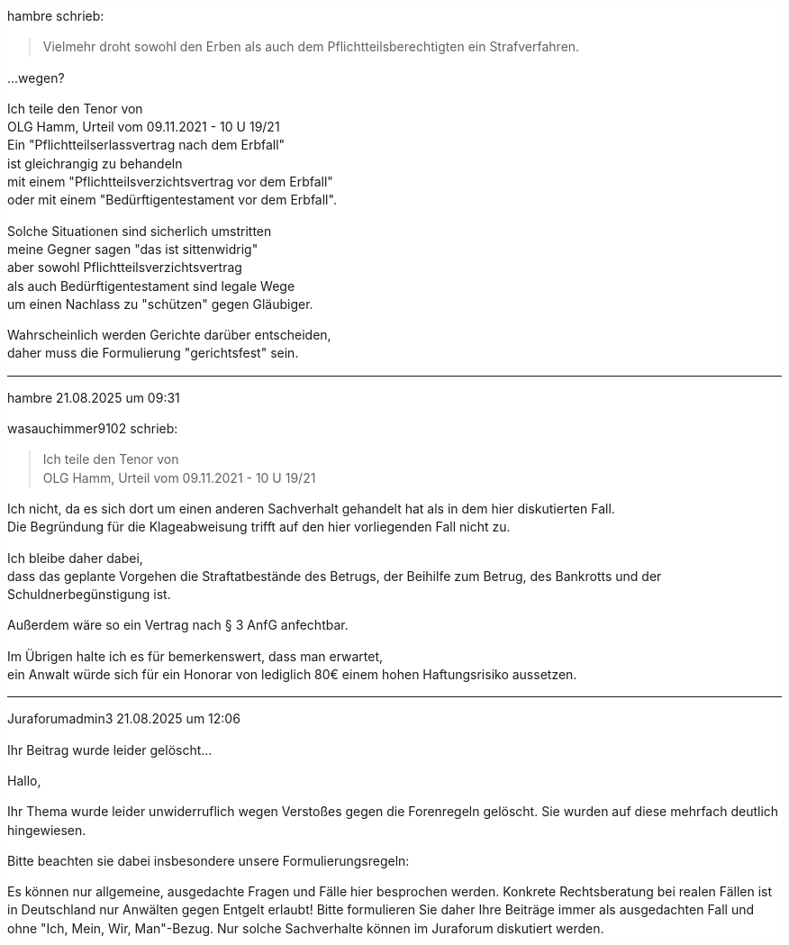 hambre schrieb:

> Vielmehr droht sowohl den Erben als auch dem Pflichtteilsberechtigten ein Strafverfahren.

...wegen?

Ich teile den Tenor von  
OLG Hamm, Urteil vom 09.11.2021 - 10 U 19/21  
Ein "Pflichtteilserlassvertrag nach dem Erbfall"  
ist gleichrangig zu behandeln  
mit einem "Pflichtteilsverzichtsvertrag vor dem Erbfall"  
oder mit einem "Bedürftigentestament vor dem Erbfall".

Solche Situationen sind sicherlich umstritten  
meine Gegner sagen "das ist sittenwidrig"  
aber sowohl Pflichtteilsverzichtsvertrag  
als auch Bedürftigentestament sind legale Wege  
um einen Nachlass zu "schützen" gegen Gläubiger.

Wahrscheinlich werden Gerichte darüber entscheiden,  
daher muss die Formulierung "gerichtsfest" sein.

---

hambre 21.08.2025 um 09:31

wasauchimmer9102 schrieb:

> Ich teile den Tenor von  
> OLG Hamm, Urteil vom 09.11.2021 - 10 U 19/21

Ich nicht, da es sich dort um einen anderen Sachverhalt gehandelt hat als in dem hier diskutierten Fall.  
Die Begründung für die Klageabweisung trifft auf den hier vorliegenden Fall nicht zu.

Ich bleibe daher dabei,  
dass das geplante Vorgehen die Straftatbestände des Betrugs, der Beihilfe zum Betrug, des Bankrotts und der Schuldnerbegünstigung ist.

Außerdem wäre so ein Vertrag nach § 3 AnfG anfechtbar.

Im Übrigen halte ich es für bemerkenswert, dass man erwartet,  
ein Anwalt würde sich für ein Honorar von lediglich 80€ einem hohen Haftungsrisiko aussetzen.

---

Juraforumadmin3 21.08.2025 um 12:06

Ihr Beitrag wurde leider gelöscht...

Hallo,

Ihr Thema wurde leider unwiderruflich wegen Verstoßes gegen die Forenregeln gelöscht.
Sie wurden auf diese mehrfach deutlich hingewiesen.

Bitte beachten sie dabei insbesondere unsere Formulierungsregeln:

Es können nur allgemeine, ausgedachte Fragen und Fälle hier besprochen werden.
Konkrete Rechtsberatung bei realen Fällen ist in Deutschland nur Anwälten gegen Entgelt erlaubt!
Bitte formulieren Sie daher Ihre Beiträge immer als ausgedachten Fall und ohne "Ich, Mein, Wir, Man"-Bezug.
Nur solche Sachverhalte können im Juraforum diskutiert werden.
